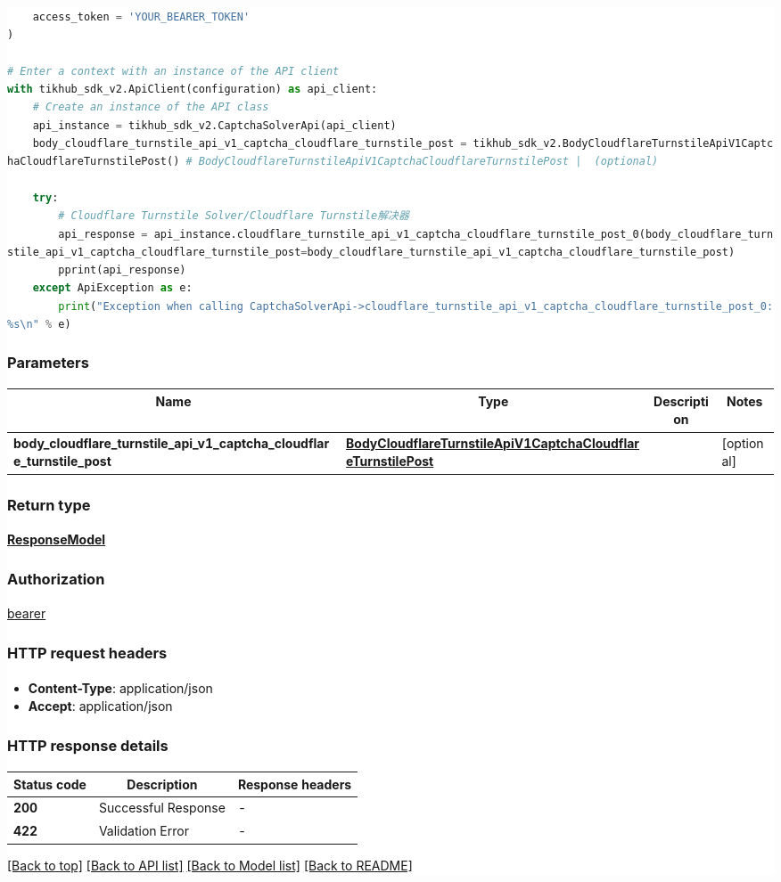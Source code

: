 ```python
    access_token = 'YOUR_BEARER_TOKEN'
)

# Enter a context with an instance of the API client
with tikhub_sdk_v2.ApiClient(configuration) as api_client:
    # Create an instance of the API class
    api_instance = tikhub_sdk_v2.CaptchaSolverApi(api_client)
    body_cloudflare_turnstile_api_v1_captcha_cloudflare_turnstile_post = tikhub_sdk_v2.BodyCloudflareTurnstileApiV1CaptchaCloudflareTurnstilePost() # BodyCloudflareTurnstileApiV1CaptchaCloudflareTurnstilePost |  (optional)

    try:
        # Cloudflare Turnstile Solver/Cloudflare Turnstile解决器
        api_response = api_instance.cloudflare_turnstile_api_v1_captcha_cloudflare_turnstile_post_0(body_cloudflare_turnstile_api_v1_captcha_cloudflare_turnstile_post=body_cloudflare_turnstile_api_v1_captcha_cloudflare_turnstile_post)
        pprint(api_response)
    except ApiException as e:
        print("Exception when calling CaptchaSolverApi->cloudflare_turnstile_api_v1_captcha_cloudflare_turnstile_post_0: %s\n" % e)
```

### Parameters

Name | Type | Description  | Notes
------------- | ------------- | ------------- | -------------
 **body_cloudflare_turnstile_api_v1_captcha_cloudflare_turnstile_post** | [**BodyCloudflareTurnstileApiV1CaptchaCloudflareTurnstilePost**](BodyCloudflareTurnstileApiV1CaptchaCloudflareTurnstilePost.md)|  | [optional] 

### Return type

[**ResponseModel**](ResponseModel.md)

### Authorization

[bearer](../README.md#bearer)

### HTTP request headers

 - **Content-Type**: application/json
 - **Accept**: application/json

### HTTP response details
| Status code | Description | Response headers |
|-------------|-------------|------------------|
**200** | Successful Response |  -  |
**422** | Validation Error |  -  |

[[Back to top]](#) [[Back to API list]](../README.md#documentation-for-api-endpoints) [[Back to Model list]](../README.md#documentation-for-models) [[Back to README]](../README.md)
